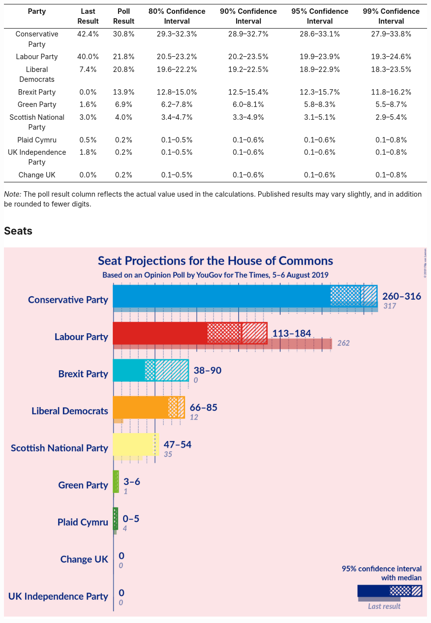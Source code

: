 | Party | Last Result | Poll Result | 80% Confidence Interval | 90% Confidence Interval | 95% Confidence Interval | 99% Confidence Interval |
|:-----:|:-----------:|:-----------:|:-----------------------:|:-----------------------:|:-----------------------:|:-----------------------:|
| Conservative Party | 42.4% | 30.8% | 29.3–32.3% |28.9–32.7% |28.6–33.1% |27.9–33.8% |
| Labour Party | 40.0% | 21.8% | 20.5–23.2% |20.2–23.5% |19.9–23.9% |19.3–24.6% |
| Liberal Democrats | 7.4% | 20.8% | 19.6–22.2% |19.2–22.5% |18.9–22.9% |18.3–23.5% |
| Brexit Party | 0.0% | 13.9% | 12.8–15.0% |12.5–15.4% |12.3–15.7% |11.8–16.2% |
| Green Party | 1.6% | 6.9% | 6.2–7.8% |6.0–8.1% |5.8–8.3% |5.5–8.7% |
| Scottish National Party | 3.0% | 4.0% | 3.4–4.7% |3.3–4.9% |3.1–5.1% |2.9–5.4% |
| Plaid Cymru | 0.5% | 0.2% | 0.1–0.5% |0.1–0.6% |0.1–0.6% |0.1–0.8% |
| UK Independence Party | 1.8% | 0.2% | 0.1–0.5% |0.1–0.6% |0.1–0.6% |0.1–0.8% |
| Change UK | 0.0% | 0.2% | 0.1–0.5% |0.1–0.6% |0.1–0.6% |0.1–0.8% |

*Note:* The poll result column reflects the actual value used in the calculations. Published results may vary slightly, and in addition be rounded to fewer digits.

## Seats

![Graph with seats not yet produced](2019-08-06-YouGov-seats.png "Seats")
